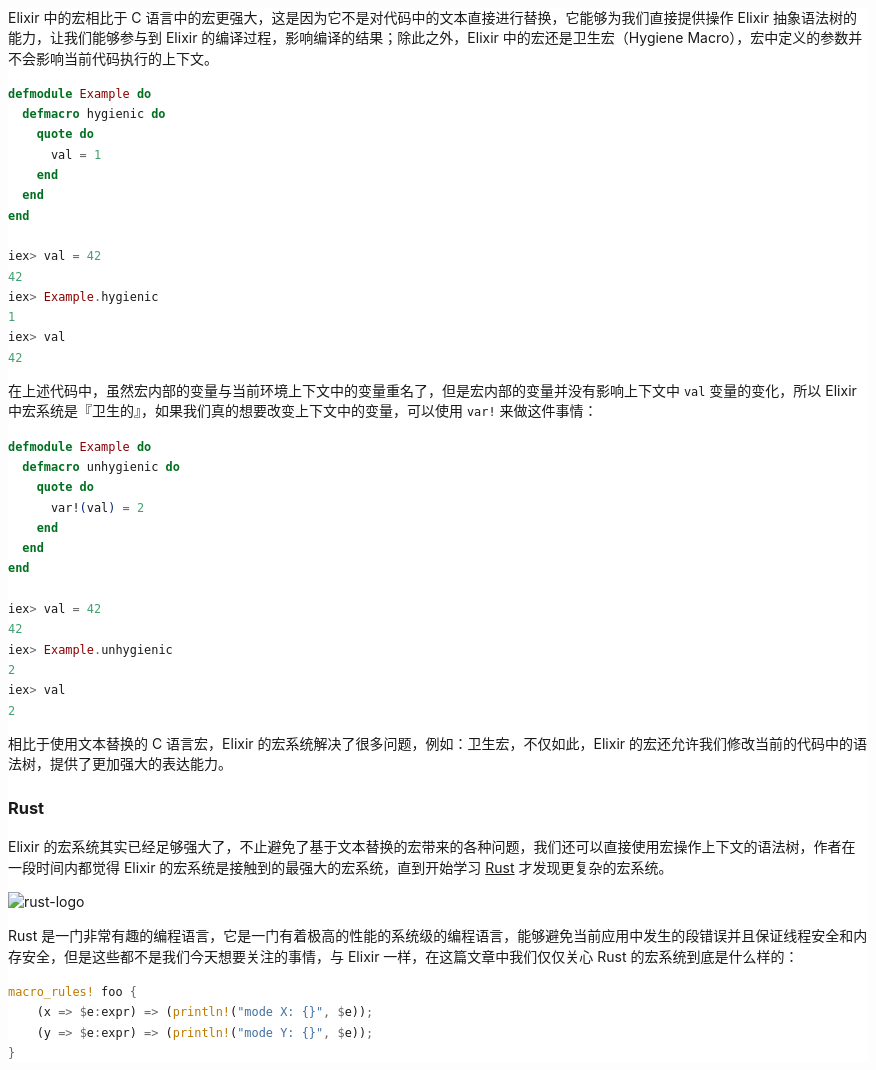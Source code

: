 Elixir 中的宏相比于 C 语言中的宏更强大，这是因为它不是对代码中的文本直接进行替换，它能够为我们直接提供操作 Elixir 抽象语法树的能力，让我们能够参与到 Elixir 的编译过程，影响编译的结果；除此之外，Elixir 中的宏还是卫生宏（Hygiene Macro），宏中定义的参数并不会影响当前代码执行的上下文。

```elixir
defmodule Example do
  defmacro hygienic do
    quote do
      val = 1
    end
  end
end

iex> val = 42
42
iex> Example.hygienic
1
iex> val
42
```

在上述代码中，虽然宏内部的变量与当前环境上下文中的变量重名了，但是宏内部的变量并没有影响上下文中 `val` 变量的变化，所以 Elixir 中宏系统是『卫生的』，如果我们真的想要改变上下文中的变量，可以使用 `var!` 来做这件事情：

```elixir
defmodule Example do
  defmacro unhygienic do
    quote do
      var!(val) = 2
    end
  end
end

iex> val = 42
42
iex> Example.unhygienic
2
iex> val
2
```

相比于使用文本替换的 C 语言宏，Elixir 的宏系统解决了很多问题，例如：卫生宏，不仅如此，Elixir 的宏还允许我们修改当前的代码中的语法树，提供了更加强大的表达能力。

### Rust

Elixir 的宏系统其实已经足够强大了，不止避免了基于文本替换的宏带来的各种问题，我们还可以直接使用宏操作上下文的语法树，作者在一段时间内都觉得 Elixir 的宏系统是接触到的最强大的宏系统，直到开始学习 [Rust](https://www.rust-lang.org/en-US/) 才发现更复杂的宏系统。

![rust-logo](https://img.draveness.me/2017-12-10-rust-logo.png)

Rust 是一门非常有趣的编程语言，它是一门有着极高的性能的系统级的编程语言，能够避免当前应用中发生的段错误并且保证线程安全和内存安全，但是这些都不是我们今天想要关注的事情，与 Elixir 一样，在这篇文章中我们仅仅关心 Rust 的宏系统到底是什么样的：

```rust
macro_rules! foo {
    (x => $e:expr) => (println!("mode X: {}", $e));
    (y => $e:expr) => (println!("mode Y: {}", $e));
}
```
